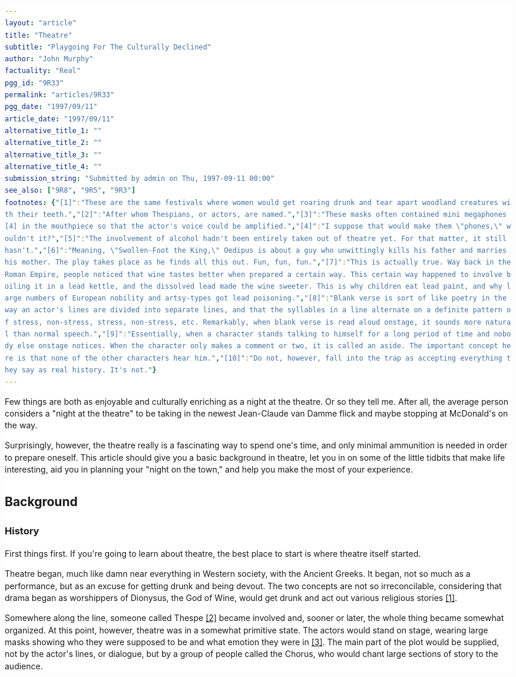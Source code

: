 ```yaml
---
layout: "article"
title: "Theatre"
subtitle: "Playgoing For The Culturally Declined"
author: "John Murphy"
factuality: "Real"
pgg_id: "9R33"
permalink: "articles/9R33"
pgg_date: "1997/09/11"
article_date: "1997/09/11"
alternative_title_1: ""
alternative_title_2: ""
alternative_title_3: ""
alternative_title_4: ""
submission_string: "Submitted by admin on Thu, 1997-09-11 00:00"
see_also: ["9R8", "9R5", "9R3"]
footnotes: {"[1]":"These are the same festivals where women would get roaring drunk and tear apart woodland creatures with their teeth.","[2]":"After whom Thespians, or actors, are named.","[3]":"These masks often contained mini megaphones [4] in the mouthpiece so that the actor's voice could be amplified.","[4]":"I suppose that would make them \"phones,\" wouldn't it?","[5]":"The involvement of alcohol hadn't been entirely taken out of theatre yet. For that matter, it still hasn't.","[6]":"Meaning, \"Swollen-Foot the King,\" Oedipus is about a guy who unwittingly kills his father and marries his mother. The play takes place as he finds all this out. Fun, fun, fun.","[7]":"This is actually true. Way back in the Roman Empire, people noticed that wine tastes better when prepared a certain way. This certain way happened to involve boiling it in a lead kettle, and the dissolved lead made the wine sweeter. This is why children eat lead paint, and why large numbers of European nobility and artsy-types got lead poisoning.","[8]":"Blank verse is sort of like poetry in the way an actor's lines are divided into separate lines, and that the syllables in a line alternate on a definite pattern of stress, non-stress, stress, non-stress, etc. Remarkably, when blank verse is read aloud onstage, it sounds more natural than normal speech.","[9]":"Essentially, when a character stands talking to himself for a long period of time and nobody else onstage notices. When the character only makes a comment or two, it is called an aside. The important concept here is that none of the other characters hear him.","[10]":"Do not, however, fall into the trap as accepting everything they say as real history. It's not."}
---
```

<div>
<p>Few things are both as enjoyable and culturally enriching as a night at the theatre. Or so they tell me. After all, the average person considers a "night at the theatre" to be taking in the newest Jean-Claude van Damme flick and maybe stopping at McDonald's on the way.</p>
<p>Surprisingly, however, the theatre really is a fascinating way to spend one's time, and only minimal ammunition is needed in order to prepare oneself. This article should give you a basic background in theatre, let you in on some of the little tidbits that make life interesting, aid you in planning your "night on the town," and help you make the most of your experience.</p>
<h2>Background</h2>
<h3>History</h3>
<p>First things first. If you're going to learn about theatre, the best place to start is where theatre itself started.</p>
<p>Theatre began, much like damn near everything in Western society, with the Ancient Greeks. It began, not so much as a performance, but as an excuse for getting drunk and being devout. The two concepts are not so irreconcilable, considering that drama began as worshippers of Dionysus, the God of Wine, would get drunk and act out various religious stories <a href="#footnotes.1" class="footnote-link">[1]</a>.</p>
<p>Somewhere along the line, someone called Thespe <a href="#footnotes.2" class="footnote-link">[2]</a> became involved and, sooner or later, the whole thing became somewhat organized. At this point, however, theatre was in a somewhat primitive state. The actors would stand on stage, wearing large masks showing who they were supposed to be and what emotion they were in <a href="#footnotes.3" class="footnote-link">[3]</a>. The main part of the plot would be supplied, not by the actor's lines, or dialogue, but by a group of people called the Chorus, who would chant large sections of story to the audience.</p>